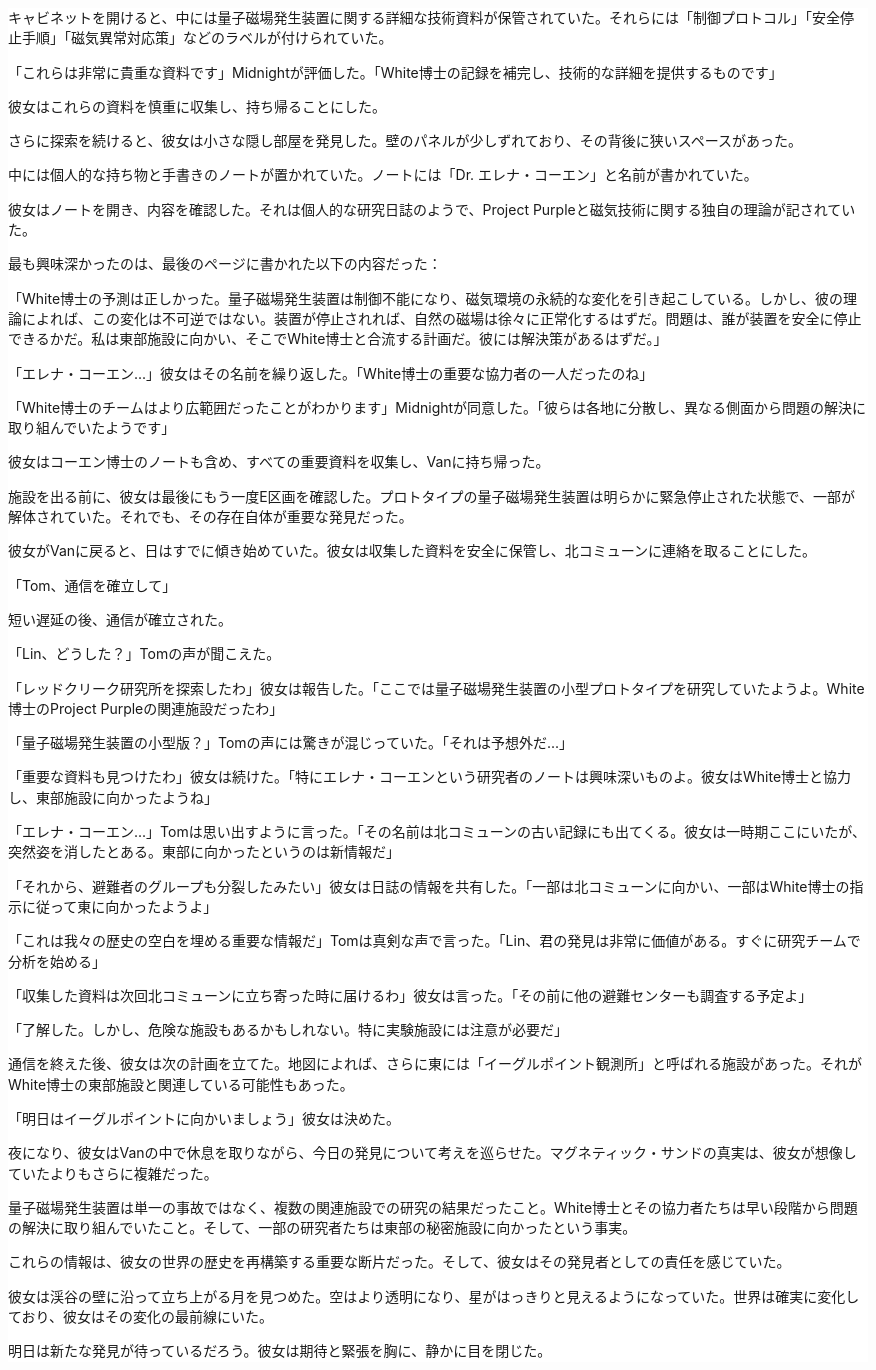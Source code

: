 キャビネットを開けると、中には量子磁場発生装置に関する詳細な技術資料が保管されていた。それらには「制御プロトコル」「安全停止手順」「磁気異常対応策」などのラベルが付けられていた。

「これらは非常に貴重な資料です」Midnightが評価した。「White博士の記録を補完し、技術的な詳細を提供するものです」

彼女はこれらの資料を慎重に収集し、持ち帰ることにした。

さらに探索を続けると、彼女は小さな隠し部屋を発見した。壁のパネルが少しずれており、その背後に狭いスペースがあった。

中には個人的な持ち物と手書きのノートが置かれていた。ノートには「Dr. エレナ・コーエン」と名前が書かれていた。

彼女はノートを開き、内容を確認した。それは個人的な研究日誌のようで、Project Purpleと磁気技術に関する独自の理論が記されていた。

最も興味深かったのは、最後のページに書かれた以下の内容だった：

「White博士の予測は正しかった。量子磁場発生装置は制御不能になり、磁気環境の永続的な変化を引き起こしている。しかし、彼の理論によれば、この変化は不可逆ではない。装置が停止されれば、自然の磁場は徐々に正常化するはずだ。問題は、誰が装置を安全に停止できるかだ。私は東部施設に向かい、そこでWhite博士と合流する計画だ。彼には解決策があるはずだ。」

「エレナ・コーエン...」彼女はその名前を繰り返した。「White博士の重要な協力者の一人だったのね」

「White博士のチームはより広範囲だったことがわかります」Midnightが同意した。「彼らは各地に分散し、異なる側面から問題の解決に取り組んでいたようです」

彼女はコーエン博士のノートも含め、すべての重要資料を収集し、Vanに持ち帰った。

施設を出る前に、彼女は最後にもう一度E区画を確認した。プロトタイプの量子磁場発生装置は明らかに緊急停止された状態で、一部が解体されていた。それでも、その存在自体が重要な発見だった。

彼女がVanに戻ると、日はすでに傾き始めていた。彼女は収集した資料を安全に保管し、北コミューンに連絡を取ることにした。

「Tom、通信を確立して」

短い遅延の後、通信が確立された。

「Lin、どうした？」Tomの声が聞こえた。

「レッドクリーク研究所を探索したわ」彼女は報告した。「ここでは量子磁場発生装置の小型プロトタイプを研究していたようよ。White博士のProject Purpleの関連施設だったわ」

「量子磁場発生装置の小型版？」Tomの声には驚きが混じっていた。「それは予想外だ...」

「重要な資料も見つけたわ」彼女は続けた。「特にエレナ・コーエンという研究者のノートは興味深いものよ。彼女はWhite博士と協力し、東部施設に向かったようね」

「エレナ・コーエン...」Tomは思い出すように言った。「その名前は北コミューンの古い記録にも出てくる。彼女は一時期ここにいたが、突然姿を消したとある。東部に向かったというのは新情報だ」

「それから、避難者のグループも分裂したみたい」彼女は日誌の情報を共有した。「一部は北コミューンに向かい、一部はWhite博士の指示に従って東に向かったようよ」

「これは我々の歴史の空白を埋める重要な情報だ」Tomは真剣な声で言った。「Lin、君の発見は非常に価値がある。すぐに研究チームで分析を始める」

「収集した資料は次回北コミューンに立ち寄った時に届けるわ」彼女は言った。「その前に他の避難センターも調査する予定よ」

「了解した。しかし、危険な施設もあるかもしれない。特に実験施設には注意が必要だ」

通信を終えた後、彼女は次の計画を立てた。地図によれば、さらに東には「イーグルポイント観測所」と呼ばれる施設があった。それがWhite博士の東部施設と関連している可能性もあった。

「明日はイーグルポイントに向かいましょう」彼女は決めた。

夜になり、彼女はVanの中で休息を取りながら、今日の発見について考えを巡らせた。マグネティック・サンドの真実は、彼女が想像していたよりもさらに複雑だった。

量子磁場発生装置は単一の事故ではなく、複数の関連施設での研究の結果だったこと。White博士とその協力者たちは早い段階から問題の解決に取り組んでいたこと。そして、一部の研究者たちは東部の秘密施設に向かったという事実。

これらの情報は、彼女の世界の歴史を再構築する重要な断片だった。そして、彼女はその発見者としての責任を感じていた。

彼女は渓谷の壁に沿って立ち上がる月を見つめた。空はより透明になり、星がはっきりと見えるようになっていた。世界は確実に変化しており、彼女はその変化の最前線にいた。

明日は新たな発見が待っているだろう。彼女は期待と緊張を胸に、静かに目を閉じた。